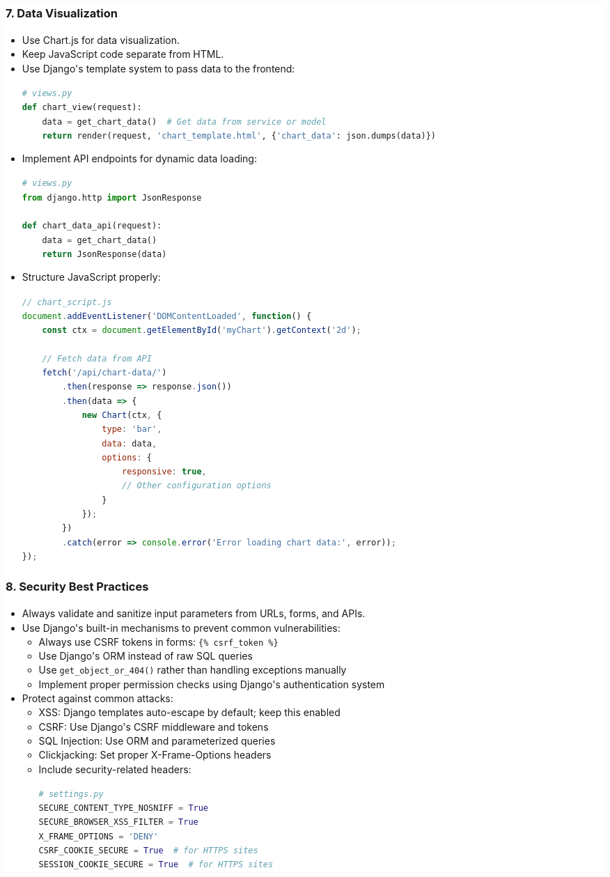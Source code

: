 ### 7. Data Visualization
- Use Chart.js for data visualization.
- Keep JavaScript code separate from HTML.
- Use Django's template system to pass data to the frontend:
  ```python
  # views.py
  def chart_view(request):
      data = get_chart_data()  # Get data from service or model
      return render(request, 'chart_template.html', {'chart_data': json.dumps(data)})
  ```
- Implement API endpoints for dynamic data loading:
  ```python
  # views.py
  from django.http import JsonResponse
  
  def chart_data_api(request):
      data = get_chart_data()
      return JsonResponse(data)
  ```
- Structure JavaScript properly:
  ```javascript
  // chart_script.js
  document.addEventListener('DOMContentLoaded', function() {
      const ctx = document.getElementById('myChart').getContext('2d');
      
      // Fetch data from API
      fetch('/api/chart-data/')
          .then(response => response.json())
          .then(data => {
              new Chart(ctx, {
                  type: 'bar',
                  data: data,
                  options: {
                      responsive: true,
                      // Other configuration options
                  }
              });
          })
          .catch(error => console.error('Error loading chart data:', error));
  });
  ```

### 8. Security Best Practices
- Always validate and sanitize input parameters from URLs, forms, and APIs.
- Use Django's built-in mechanisms to prevent common vulnerabilities:
  - Always use CSRF tokens in forms: `{% csrf_token %}`
  - Use Django's ORM instead of raw SQL queries
  - Use `get_object_or_404()` rather than handling exceptions manually
  - Implement proper permission checks using Django's authentication system
- Protect against common attacks:
  - XSS: Django templates auto-escape by default; keep this enabled
  - CSRF: Use Django's CSRF middleware and tokens
  - SQL Injection: Use ORM and parameterized queries
  - Clickjacking: Set proper X-Frame-Options headers
  - Include security-related headers:
    ```python
    # settings.py
    SECURE_CONTENT_TYPE_NOSNIFF = True
    SECURE_BROWSER_XSS_FILTER = True
    X_FRAME_OPTIONS = 'DENY'
    CSRF_COOKIE_SECURE = True  # for HTTPS sites
    SESSION_COOKIE_SECURE = True  # for HTTPS sites